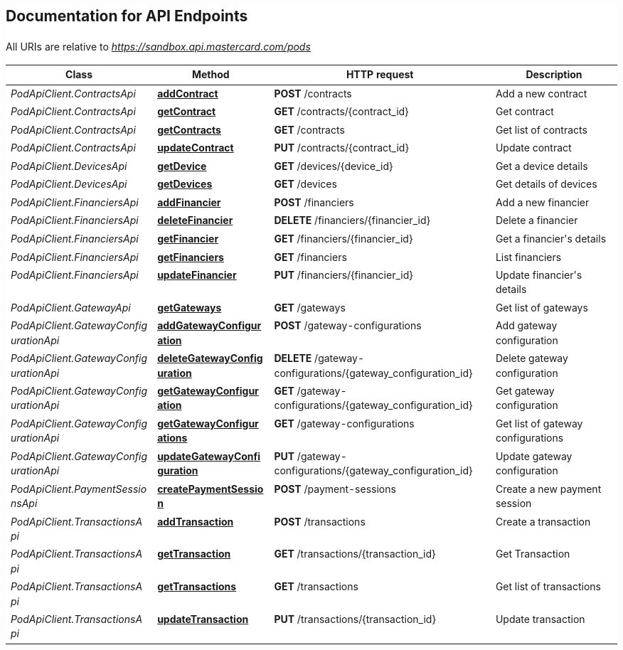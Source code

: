 ## Documentation for API Endpoints

All URIs are relative to *https://sandbox.api.mastercard.com/pods*

Class | Method | HTTP request | Description
------------ | ------------- | ------------- | -------------
*PodApiClient.ContractsApi* | [**addContract**](docs/ContractsApi.md#addContract) | **POST** /contracts | Add a new contract
*PodApiClient.ContractsApi* | [**getContract**](docs/ContractsApi.md#getContract) | **GET** /contracts/{contract_id} | Get contract
*PodApiClient.ContractsApi* | [**getContracts**](docs/ContractsApi.md#getContracts) | **GET** /contracts | Get list of contracts
*PodApiClient.ContractsApi* | [**updateContract**](docs/ContractsApi.md#updateContract) | **PUT** /contracts/{contract_id} | Update contract
*PodApiClient.DevicesApi* | [**getDevice**](docs/DevicesApi.md#getDevice) | **GET** /devices/{device_id} | Get a device details
*PodApiClient.DevicesApi* | [**getDevices**](docs/DevicesApi.md#getDevices) | **GET** /devices | Get details of devices
*PodApiClient.FinanciersApi* | [**addFinancier**](docs/FinanciersApi.md#addFinancier) | **POST** /financiers | Add a new financier
*PodApiClient.FinanciersApi* | [**deleteFinancier**](docs/FinanciersApi.md#deleteFinancier) | **DELETE** /financiers/{financier_id} | Delete a financier
*PodApiClient.FinanciersApi* | [**getFinancier**](docs/FinanciersApi.md#getFinancier) | **GET** /financiers/{financier_id} | Get a financier&#39;s details
*PodApiClient.FinanciersApi* | [**getFinanciers**](docs/FinanciersApi.md#getFinanciers) | **GET** /financiers | List financiers
*PodApiClient.FinanciersApi* | [**updateFinancier**](docs/FinanciersApi.md#updateFinancier) | **PUT** /financiers/{financier_id} | Update financier&#39;s details
*PodApiClient.GatewayApi* | [**getGateways**](docs/GatewayApi.md#getGateways) | **GET** /gateways | Get list of gateways
*PodApiClient.GatewayConfigurationApi* | [**addGatewayConfiguration**](docs/GatewayConfigurationApi.md#addGatewayConfiguration) | **POST** /gateway-configurations | Add gateway configuration
*PodApiClient.GatewayConfigurationApi* | [**deleteGatewayConfiguration**](docs/GatewayConfigurationApi.md#deleteGatewayConfiguration) | **DELETE** /gateway-configurations/{gateway_configuration_id} | Delete gateway configuration
*PodApiClient.GatewayConfigurationApi* | [**getGatewayConfiguration**](docs/GatewayConfigurationApi.md#getGatewayConfiguration) | **GET** /gateway-configurations/{gateway_configuration_id} | Get gateway configuration
*PodApiClient.GatewayConfigurationApi* | [**getGatewayConfigurations**](docs/GatewayConfigurationApi.md#getGatewayConfigurations) | **GET** /gateway-configurations | Get list of gateway configurations
*PodApiClient.GatewayConfigurationApi* | [**updateGatewayConfiguration**](docs/GatewayConfigurationApi.md#updateGatewayConfiguration) | **PUT** /gateway-configurations/{gateway_configuration_id} | Update gateway configuration
*PodApiClient.PaymentSessionsApi* | [**createPaymentSession**](docs/PaymentSessionsApi.md#createPaymentSession) | **POST** /payment-sessions | Create a new payment session
*PodApiClient.TransactionsApi* | [**addTransaction**](docs/TransactionsApi.md#addTransaction) | **POST** /transactions | Create a transaction
*PodApiClient.TransactionsApi* | [**getTransaction**](docs/TransactionsApi.md#getTransaction) | **GET** /transactions/{transaction_id} | Get Transaction
*PodApiClient.TransactionsApi* | [**getTransactions**](docs/TransactionsApi.md#getTransactions) | **GET** /transactions | Get list of transactions
*PodApiClient.TransactionsApi* | [**updateTransaction**](docs/TransactionsApi.md#updateTransaction) | **PUT** /transactions/{transaction_id} | Update transaction
